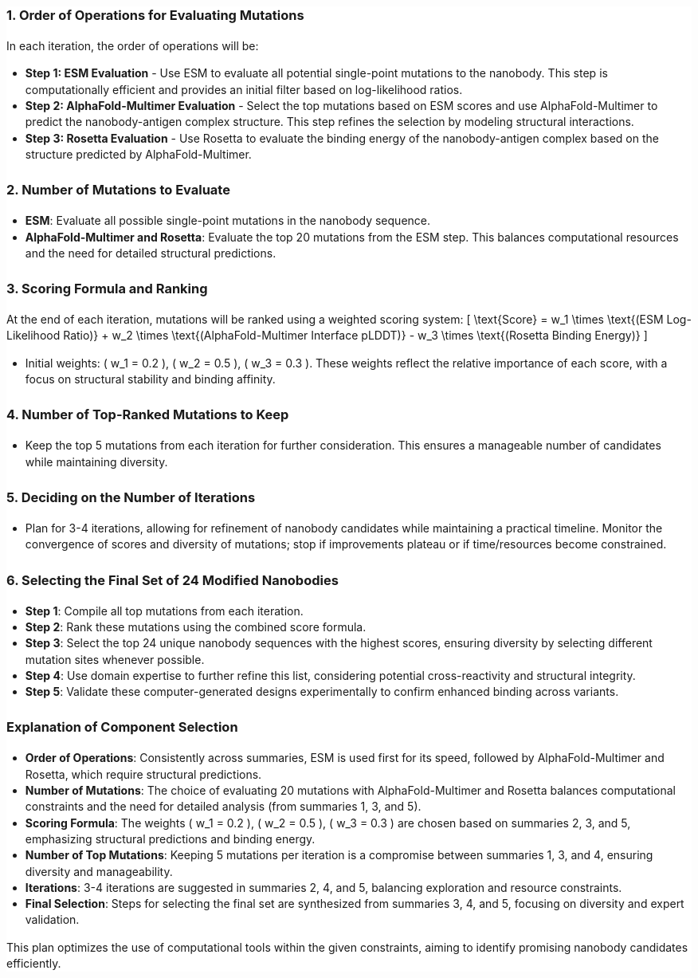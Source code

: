 ### 1. Order of Operations for Evaluating Mutations
In each iteration, the order of operations will be:
- **Step 1: ESM Evaluation** - Use ESM to evaluate all potential single-point mutations to the nanobody. This step is computationally efficient and provides an initial filter based on log-likelihood ratios.
- **Step 2: AlphaFold-Multimer Evaluation** - Select the top mutations based on ESM scores and use AlphaFold-Multimer to predict the nanobody-antigen complex structure. This step refines the selection by modeling structural interactions.
- **Step 3: Rosetta Evaluation** - Use Rosetta to evaluate the binding energy of the nanobody-antigen complex based on the structure predicted by AlphaFold-Multimer.

### 2. Number of Mutations to Evaluate
- **ESM**: Evaluate all possible single-point mutations in the nanobody sequence.
- **AlphaFold-Multimer and Rosetta**: Evaluate the top 20 mutations from the ESM step. This balances computational resources and the need for detailed structural predictions.

### 3. Scoring Formula and Ranking
At the end of each iteration, mutations will be ranked using a weighted scoring system:
\[ \text{Score} = w_1 \times \text{(ESM Log-Likelihood Ratio)} + w_2 \times \text{(AlphaFold-Multimer Interface pLDDT)} - w_3 \times \text{(Rosetta Binding Energy)} \]
- Initial weights: \( w_1 = 0.2 \), \( w_2 = 0.5 \), \( w_3 = 0.3 \). These weights reflect the relative importance of each score, with a focus on structural stability and binding affinity.

### 4. Number of Top-Ranked Mutations to Keep
- Keep the top 5 mutations from each iteration for further consideration. This ensures a manageable number of candidates while maintaining diversity.

### 5. Deciding on the Number of Iterations
- Plan for 3-4 iterations, allowing for refinement of nanobody candidates while maintaining a practical timeline. Monitor the convergence of scores and diversity of mutations; stop if improvements plateau or if time/resources become constrained.

### 6. Selecting the Final Set of 24 Modified Nanobodies
- **Step 1**: Compile all top mutations from each iteration.
- **Step 2**: Rank these mutations using the combined score formula.
- **Step 3**: Select the top 24 unique nanobody sequences with the highest scores, ensuring diversity by selecting different mutation sites whenever possible.
- **Step 4**: Use domain expertise to further refine this list, considering potential cross-reactivity and structural integrity.
- **Step 5**: Validate these computer-generated designs experimentally to confirm enhanced binding across variants.

### Explanation of Component Selection
- **Order of Operations**: Consistently across summaries, ESM is used first for its speed, followed by AlphaFold-Multimer and Rosetta, which require structural predictions.
- **Number of Mutations**: The choice of evaluating 20 mutations with AlphaFold-Multimer and Rosetta balances computational constraints and the need for detailed analysis (from summaries 1, 3, and 5).
- **Scoring Formula**: The weights \( w_1 = 0.2 \), \( w_2 = 0.5 \), \( w_3 = 0.3 \) are chosen based on summaries 2, 3, and 5, emphasizing structural predictions and binding energy.
- **Number of Top Mutations**: Keeping 5 mutations per iteration is a compromise between summaries 1, 3, and 4, ensuring diversity and manageability.
- **Iterations**: 3-4 iterations are suggested in summaries 2, 4, and 5, balancing exploration and resource constraints.
- **Final Selection**: Steps for selecting the final set are synthesized from summaries 3, 4, and 5, focusing on diversity and expert validation.

This plan optimizes the use of computational tools within the given constraints, aiming to identify promising nanobody candidates efficiently.

